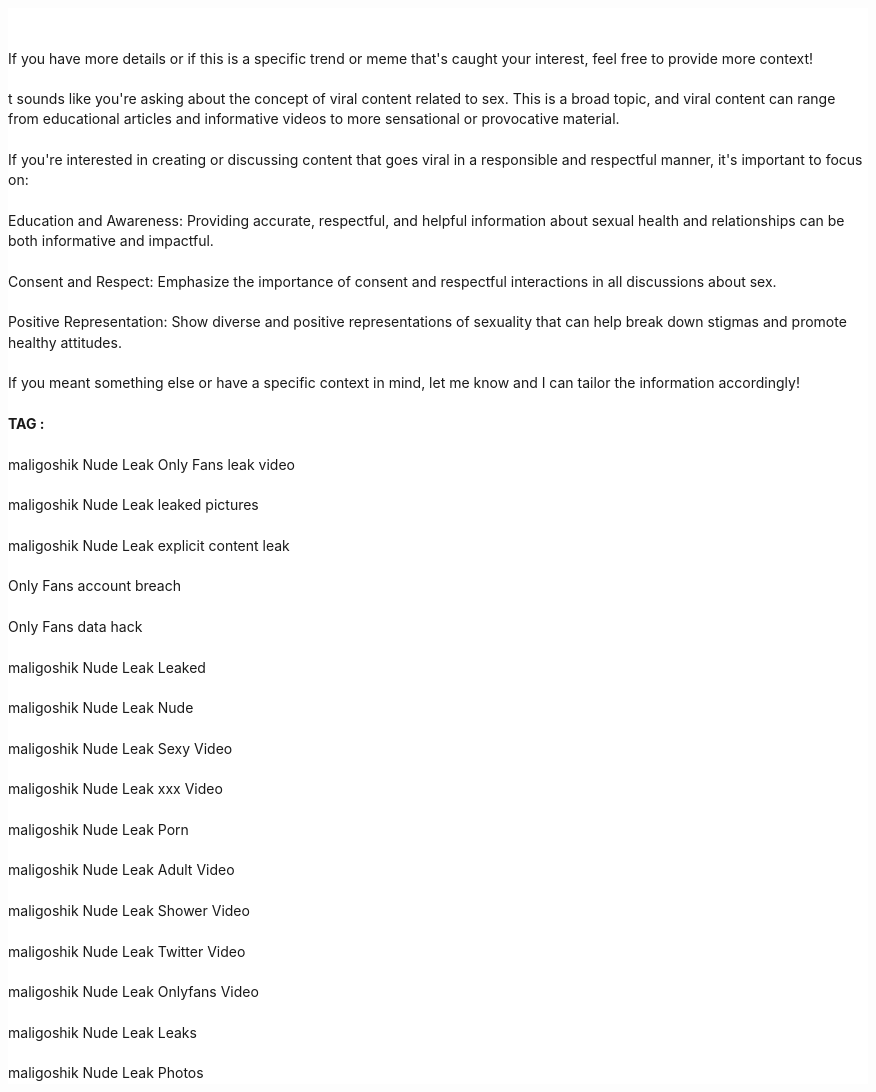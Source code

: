 <br><br>
If you have more details or if this is a specific trend or meme that's caught your interest, feel free to provide more context!
<br><br>
t sounds like you're asking about the concept of viral content related to sex. This is a broad topic, and viral content can range from educational articles and informative videos to more sensational or provocative material.
<br><br>
If you're interested in creating or discussing content that goes viral in a responsible and respectful manner, it's important to focus on:
<br><br>
Education and Awareness: Providing accurate, respectful, and helpful information about sexual health and relationships can be both informative and impactful.
<br><br>
Consent and Respect: Emphasize the importance of consent and respectful interactions in all discussions about sex.
<br><br>
Positive Representation: Show diverse and positive representations of sexuality that can help break down stigmas and promote healthy attitudes.
<br><br>
If you meant something else or have a specific context in mind, let me know and I can tailor the information accordingly!
<br><br>
<strong>TAG :</strong>
<br><br>
  maligoshik Nude Leak Only Fans leak video
<br><br>
  maligoshik Nude Leak leaked pictures
<br><br>
  maligoshik Nude Leak explicit content leak
<br><br>
Only Fans account breach
<br><br>
Only Fans data hack
<br><br>
  maligoshik Nude Leak Leaked
<br><br>
  maligoshik Nude Leak Nude
<br><br>
  maligoshik Nude Leak Sexy Video
<br><br>
  maligoshik Nude Leak xxx Video
<br><br>
  maligoshik Nude Leak Porn
<br><br>
  maligoshik Nude Leak Adult Video
<br><br>
  maligoshik Nude Leak Shower Video
<br><br>
  maligoshik Nude Leak Twitter Video
<br><br>
  maligoshik Nude Leak Onlyfans Video
<br><br>
  maligoshik Nude Leak Leaks
<br><br>
  maligoshik Nude Leak Photos